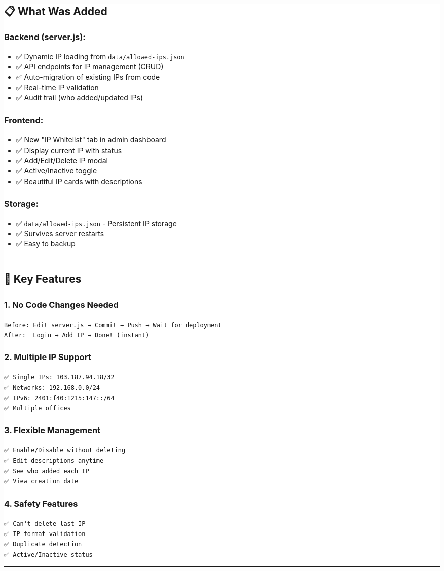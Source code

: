 ## 📋 What Was Added

### **Backend (server.js):**
- ✅ Dynamic IP loading from `data/allowed-ips.json`
- ✅ API endpoints for IP management (CRUD)
- ✅ Auto-migration of existing IPs from code
- ✅ Real-time IP validation
- ✅ Audit trail (who added/updated IPs)

### **Frontend:**
- ✅ New "IP Whitelist" tab in admin dashboard
- ✅ Display current IP with status
- ✅ Add/Edit/Delete IP modal
- ✅ Active/Inactive toggle
- ✅ Beautiful IP cards with descriptions

### **Storage:**
- ✅ `data/allowed-ips.json` - Persistent IP storage
- ✅ Survives server restarts
- ✅ Easy to backup

---

## 🎯 Key Features

### **1. No Code Changes Needed**
```
Before: Edit server.js → Commit → Push → Wait for deployment
After:  Login → Add IP → Done! (instant)
```

### **2. Multiple IP Support**
```
✅ Single IPs: 103.187.94.18/32
✅ Networks: 192.168.0.0/24
✅ IPv6: 2401:f40:1215:147::/64
✅ Multiple offices
```

### **3. Flexible Management**
```
✅ Enable/Disable without deleting
✅ Edit descriptions anytime
✅ See who added each IP
✅ View creation date
```

### **4. Safety Features**
```
✅ Can't delete last IP
✅ IP format validation
✅ Duplicate detection
✅ Active/Inactive status
```

---